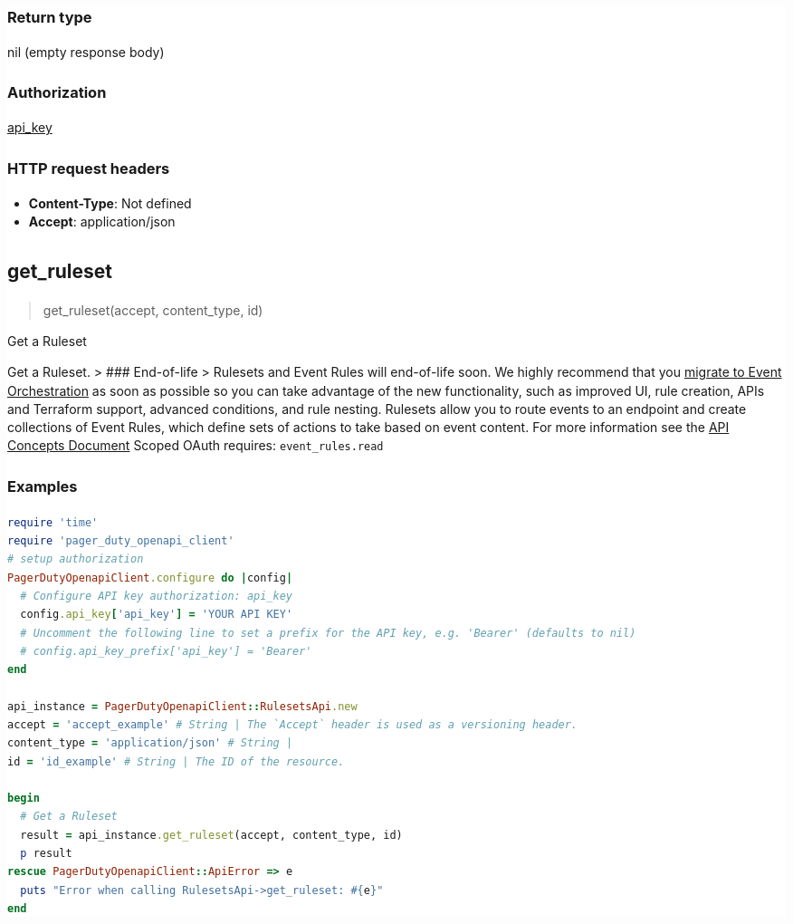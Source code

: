 ### Return type

nil (empty response body)

### Authorization

[api_key](../README.md#api_key)

### HTTP request headers

- **Content-Type**: Not defined
- **Accept**: application/json


## get_ruleset

> <CreateRuleset201Response> get_ruleset(accept, content_type, id)

Get a Ruleset

Get a Ruleset.  > ### End-of-life > Rulesets and Event Rules will end-of-life soon. We highly recommend that you [migrate to Event Orchestration](https://support.pagerduty.com/docs/migrate-to-event-orchestration) as soon as possible so you can take advantage of the new functionality, such as improved UI, rule creation, APIs and Terraform support, advanced conditions, and rule nesting.  Rulesets allow you to route events to an endpoint and create collections of Event Rules, which define sets of actions to take based on event content.  For more information see the [API Concepts Document](../../api-reference/ZG9jOjI3NDc5Nzc-api-concepts#rulesets)  Scoped OAuth requires: `event_rules.read` 

### Examples

```ruby
require 'time'
require 'pager_duty_openapi_client'
# setup authorization
PagerDutyOpenapiClient.configure do |config|
  # Configure API key authorization: api_key
  config.api_key['api_key'] = 'YOUR API KEY'
  # Uncomment the following line to set a prefix for the API key, e.g. 'Bearer' (defaults to nil)
  # config.api_key_prefix['api_key'] = 'Bearer'
end

api_instance = PagerDutyOpenapiClient::RulesetsApi.new
accept = 'accept_example' # String | The `Accept` header is used as a versioning header.
content_type = 'application/json' # String | 
id = 'id_example' # String | The ID of the resource.

begin
  # Get a Ruleset
  result = api_instance.get_ruleset(accept, content_type, id)
  p result
rescue PagerDutyOpenapiClient::ApiError => e
  puts "Error when calling RulesetsApi->get_ruleset: #{e}"
end
```
